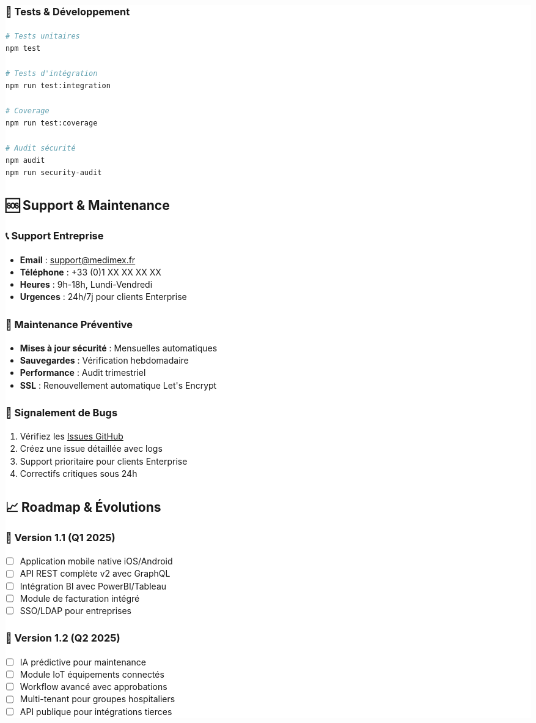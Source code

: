 ### 🧪 Tests & Développement  
```bash
# Tests unitaires
npm test

# Tests d'intégration  
npm run test:integration

# Coverage
npm run test:coverage

# Audit sécurité
npm audit
npm run security-audit
```

## 🆘 Support & Maintenance

### 📞 Support Entreprise
- **Email** : support@medimex.fr
- **Téléphone** : +33 (0)1 XX XX XX XX  
- **Heures** : 9h-18h, Lundi-Vendredi
- **Urgences** : 24h/7j pour clients Enterprise

### 🔧 Maintenance Préventive  
- **Mises à jour sécurité** : Mensuelles automatiques
- **Sauvegardes** : Vérification hebdomadaire
- **Performance** : Audit trimestriel  
- **SSL** : Renouvellement automatique Let's Encrypt

### 🐛 Signalement de Bugs
1. Vérifiez les [Issues GitHub](https://github.com/lesdavils/MedimexResolv/issues)
2. Créez une issue détaillée avec logs  
3. Support prioritaire pour clients Enterprise
4. Correctifs critiques sous 24h

## 📈 Roadmap & Évolutions

### 🚀 Version 1.1 (Q1 2025)
- [ ] Application mobile native iOS/Android
- [ ] API REST complète v2 avec GraphQL  
- [ ] Intégration BI avec PowerBI/Tableau
- [ ] Module de facturation intégré
- [ ] SSO/LDAP pour entreprises

### 🎯 Version 1.2 (Q2 2025)  
- [ ] IA prédictive pour maintenance
- [ ] Module IoT équipements connectés
- [ ] Workflow avancé avec approbations  
- [ ] Multi-tenant pour groupes hospitaliers
- [ ] API publique pour intégrations tierces
